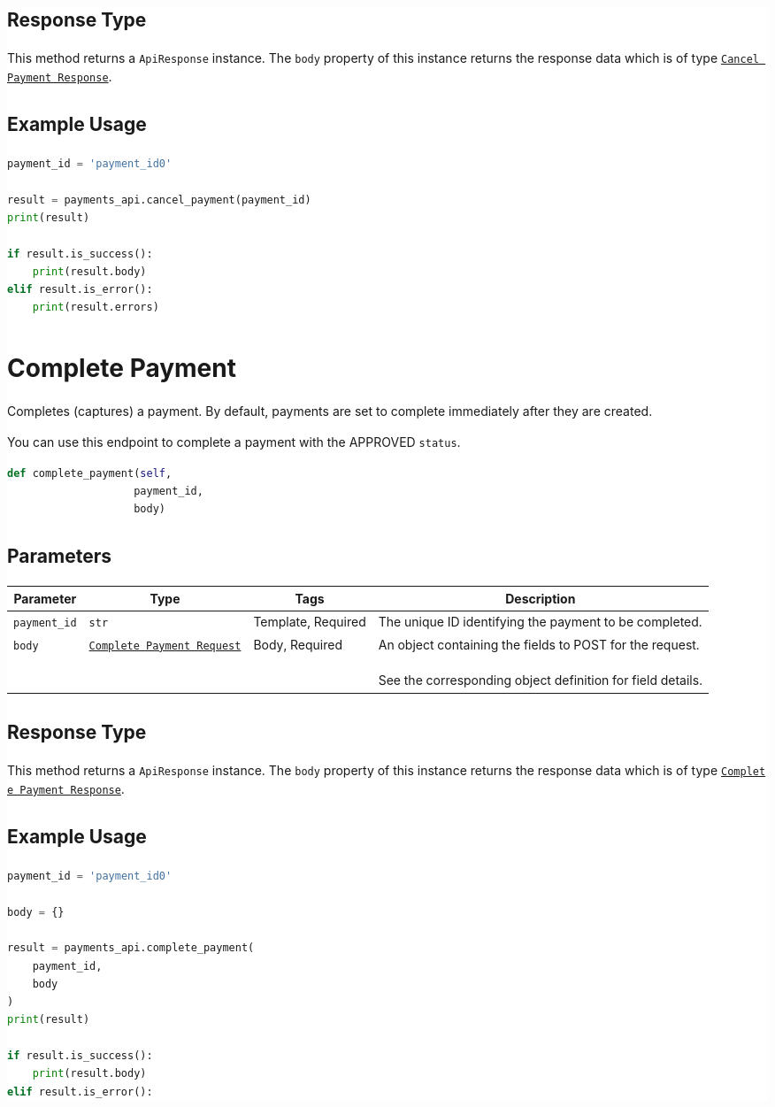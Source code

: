 ## Response Type

This method returns a `ApiResponse` instance. The `body` property of this instance returns the response data which is of type [`Cancel Payment Response`](../../doc/models/cancel-payment-response.md).

## Example Usage

```python
payment_id = 'payment_id0'

result = payments_api.cancel_payment(payment_id)
print(result)

if result.is_success():
    print(result.body)
elif result.is_error():
    print(result.errors)
```


# Complete Payment

Completes (captures) a payment.
By default, payments are set to complete immediately after they are created.

You can use this endpoint to complete a payment with the APPROVED `status`.

```python
def complete_payment(self,
                    payment_id,
                    body)
```

## Parameters

| Parameter | Type | Tags | Description |
|  --- | --- | --- | --- |
| `payment_id` | `str` | Template, Required | The unique ID identifying the payment to be completed. |
| `body` | [`Complete Payment Request`](../../doc/models/complete-payment-request.md) | Body, Required | An object containing the fields to POST for the request.<br><br>See the corresponding object definition for field details. |

## Response Type

This method returns a `ApiResponse` instance. The `body` property of this instance returns the response data which is of type [`Complete Payment Response`](../../doc/models/complete-payment-response.md).

## Example Usage

```python
payment_id = 'payment_id0'

body = {}

result = payments_api.complete_payment(
    payment_id,
    body
)
print(result)

if result.is_success():
    print(result.body)
elif result.is_error():
```